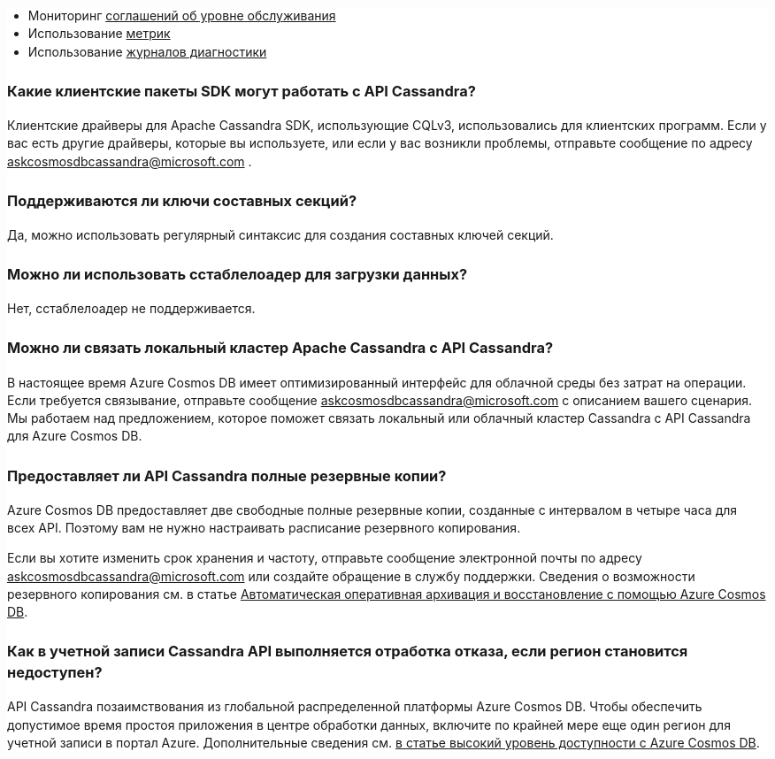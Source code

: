 - Мониторинг [соглашений об уровне обслуживания](./monitor-cosmos-db.md)
- Использование [метрик](use-metrics.md)
- Использование [журналов диагностики](./monitor-cosmos-db.md)

### <a name="which-client-sdks-can-work-with-the-cassandra-api"></a>Какие клиентские пакеты SDK могут работать с API Cassandra?

Клиентские драйверы для Apache Cassandra SDK, использующие CQLv3, использовались для клиентских программ. Если у вас есть другие драйверы, которые вы используете, или если у вас возникли проблемы, отправьте сообщение по адресу [askcosmosdbcassandra@microsoft.com](mailto:askcosmosdbcassandra@microsoft.com) .

### <a name="are-composite-partition-keys-supported"></a>Поддерживаются ли ключи составных секций?

Да, можно использовать регулярный синтаксис для создания составных ключей секций.

### <a name="can-i-use-sstableloader-for-data-loading"></a>Можно ли использовать сстаблелоадер для загрузки данных?

Нет, сстаблелоадер не поддерживается.

### <a name="can-i-pair-an-on-premises-apache-cassandra-cluster-with-the-cassandra-api"></a>Можно ли связать локальный кластер Apache Cassandra с API Cassandra?

В настоящее время Azure Cosmos DB имеет оптимизированный интерфейс для облачной среды без затрат на операции. Если требуется связывание, отправьте сообщение [askcosmosdbcassandra@microsoft.com](mailto:askcosmosdbcassandra@microsoft.com) с описанием вашего сценария. Мы работаем над предложением, которое поможет связать локальный или облачный кластер Cassandra с API Cassandra для Azure Cosmos DB.

### <a name="does-the-cassandra-api-provide-full-backups"></a>Предоставляет ли API Cassandra полные резервные копии?

Azure Cosmos DB предоставляет две свободные полные резервные копии, созданные с интервалом в четыре часа для всех API. Поэтому вам не нужно настраивать расписание резервного копирования. 

Если вы хотите изменить срок хранения и частоту, отправьте сообщение электронной почты по адресу [askcosmosdbcassandra@microsoft.com](mailto:askcosmosdbcassandra@microsoft.com) или создайте обращение в службу поддержки. Сведения о возможности резервного копирования см. в статье [Автоматическая оперативная архивация и восстановление с помощью Azure Cosmos DB](online-backup-and-restore.md).

### <a name="how-does-the-cassandra-api-account-handle-failover-if-a-region-goes-down"></a>Как в учетной записи Cassandra API выполняется отработка отказа, если регион становится недоступен?

API Cassandra позаимствования из глобальной распределенной платформы Azure Cosmos DB. Чтобы обеспечить допустимое время простоя приложения в центре обработки данных, включите по крайней мере еще один регион для учетной записи в портал Azure. Дополнительные сведения см. [в статье высокий уровень доступности с Azure Cosmos DB](high-availability.md).
